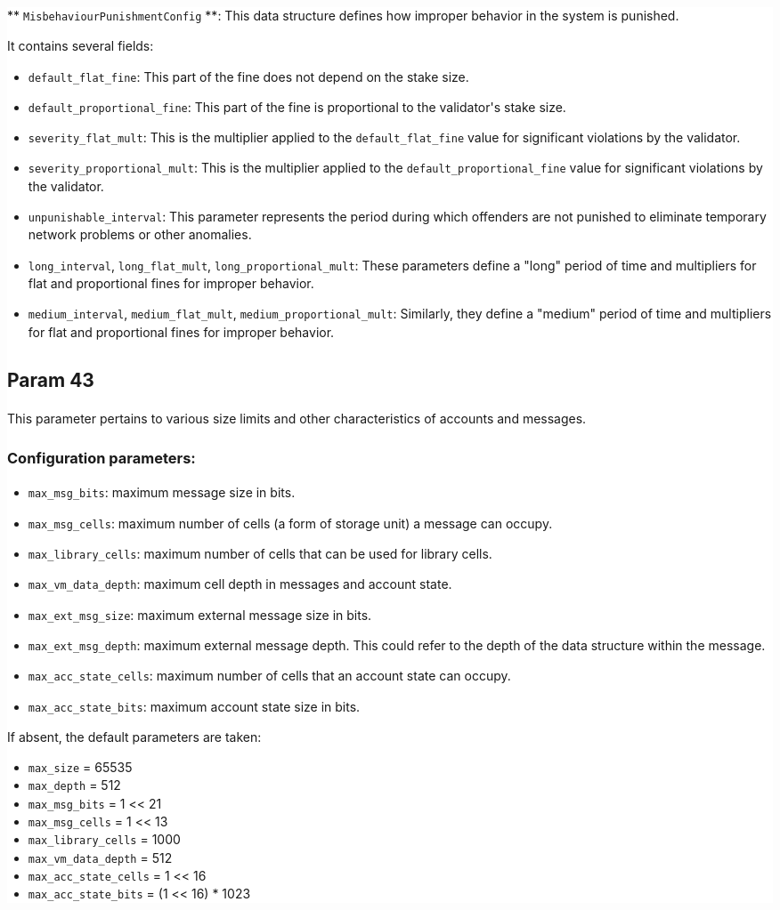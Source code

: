 ** `MisbehaviourPunishmentConfig` **: This data structure defines how improper behavior in the system is punished.

It contains several fields:

-   `default_flat_fine`: This part of the fine does not depend on the stake size.

-   `default_proportional_fine`: This part of the fine is proportional to the validator's stake size.

-   `severity_flat_mult`: This is the multiplier applied to the `default_flat_fine` value for significant violations by the validator.

-   `severity_proportional_mult`: This is the multiplier applied to the `default_proportional_fine` value for significant violations by the validator.

-   `unpunishable_interval`: This parameter represents the period during which offenders are not punished to eliminate temporary network problems or other anomalies.

-   `long_interval`, `long_flat_mult`, `long_proportional_mult`: These parameters define a "long" period of time and multipliers for flat and proportional fines for improper behavior.

-   `medium_interval`, `medium_flat_mult`, `medium_proportional_mult`: Similarly, they define a "medium" period of time and multipliers for flat and proportional fines for improper behavior.

## Param 43

This parameter pertains to various size limits and other characteristics of accounts and messages.

### Configuration parameters:

-   `max_msg_bits`: maximum message size in bits.

-   `max_msg_cells`: maximum number of cells (a form of storage unit) a message can occupy.

-   `max_library_cells`: maximum number of cells that can be used for library cells.

-   `max_vm_data_depth`: maximum cell depth in messages and account state.

-   `max_ext_msg_size`: maximum external message size in bits.

-   `max_ext_msg_depth`: maximum external message depth. This could refer to the depth of the data structure within the message.

-   `max_acc_state_cells`: maximum number of cells that an account state can occupy.

-   `max_acc_state_bits`: maximum account state size in bits.

If absent, the default parameters are taken:

-   `max_size` = 65535
-   `max_depth` = 512
-   `max_msg_bits` = 1 << 21
-   `max_msg_cells` = 1 << 13
-   `max_library_cells` = 1000
-   `max_vm_data_depth` = 512
-   `max_acc_state_cells` = 1 << 16
-   `max_acc_state_bits` = (1 << 16) \* 1023

